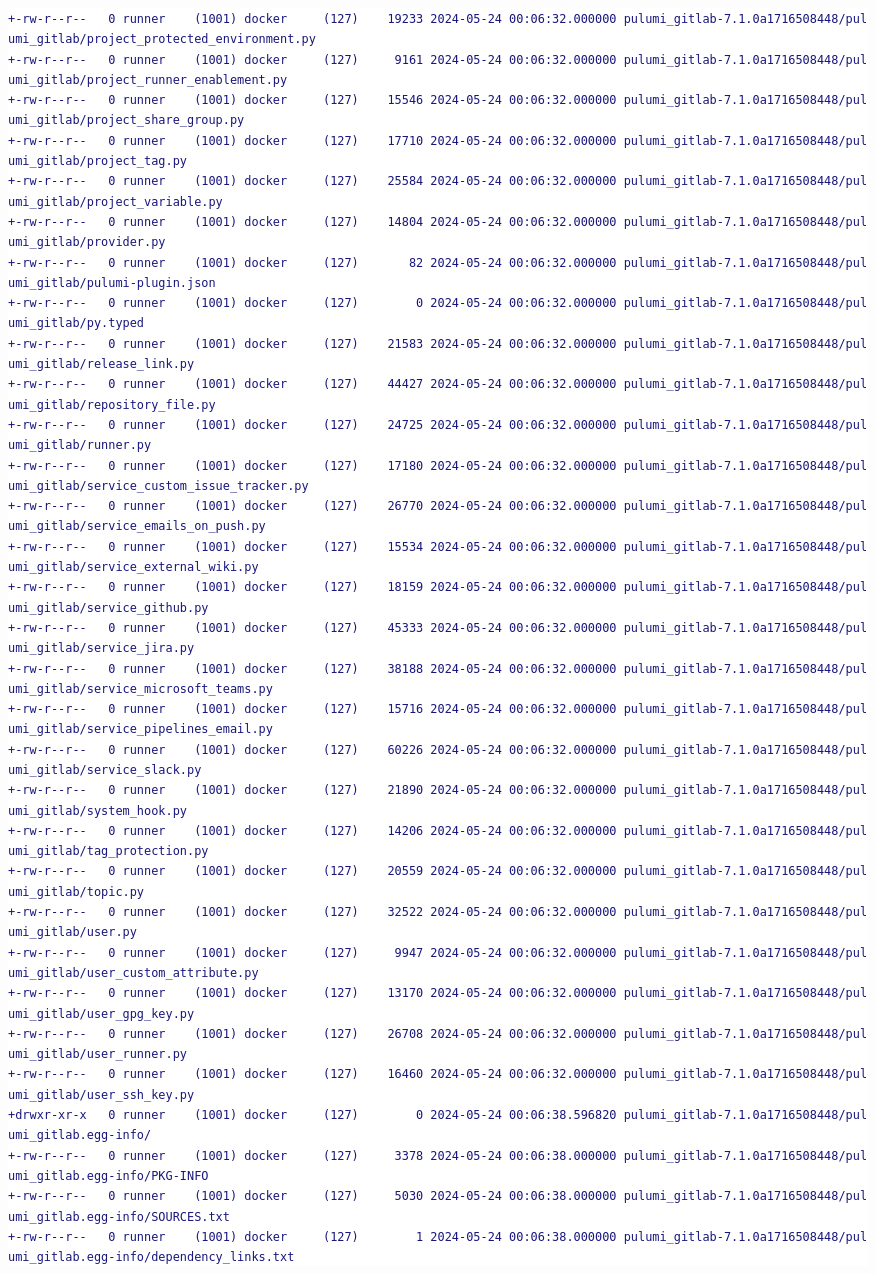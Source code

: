 ```diff
+-rw-r--r--   0 runner    (1001) docker     (127)    19233 2024-05-24 00:06:32.000000 pulumi_gitlab-7.1.0a1716508448/pulumi_gitlab/project_protected_environment.py
+-rw-r--r--   0 runner    (1001) docker     (127)     9161 2024-05-24 00:06:32.000000 pulumi_gitlab-7.1.0a1716508448/pulumi_gitlab/project_runner_enablement.py
+-rw-r--r--   0 runner    (1001) docker     (127)    15546 2024-05-24 00:06:32.000000 pulumi_gitlab-7.1.0a1716508448/pulumi_gitlab/project_share_group.py
+-rw-r--r--   0 runner    (1001) docker     (127)    17710 2024-05-24 00:06:32.000000 pulumi_gitlab-7.1.0a1716508448/pulumi_gitlab/project_tag.py
+-rw-r--r--   0 runner    (1001) docker     (127)    25584 2024-05-24 00:06:32.000000 pulumi_gitlab-7.1.0a1716508448/pulumi_gitlab/project_variable.py
+-rw-r--r--   0 runner    (1001) docker     (127)    14804 2024-05-24 00:06:32.000000 pulumi_gitlab-7.1.0a1716508448/pulumi_gitlab/provider.py
+-rw-r--r--   0 runner    (1001) docker     (127)       82 2024-05-24 00:06:32.000000 pulumi_gitlab-7.1.0a1716508448/pulumi_gitlab/pulumi-plugin.json
+-rw-r--r--   0 runner    (1001) docker     (127)        0 2024-05-24 00:06:32.000000 pulumi_gitlab-7.1.0a1716508448/pulumi_gitlab/py.typed
+-rw-r--r--   0 runner    (1001) docker     (127)    21583 2024-05-24 00:06:32.000000 pulumi_gitlab-7.1.0a1716508448/pulumi_gitlab/release_link.py
+-rw-r--r--   0 runner    (1001) docker     (127)    44427 2024-05-24 00:06:32.000000 pulumi_gitlab-7.1.0a1716508448/pulumi_gitlab/repository_file.py
+-rw-r--r--   0 runner    (1001) docker     (127)    24725 2024-05-24 00:06:32.000000 pulumi_gitlab-7.1.0a1716508448/pulumi_gitlab/runner.py
+-rw-r--r--   0 runner    (1001) docker     (127)    17180 2024-05-24 00:06:32.000000 pulumi_gitlab-7.1.0a1716508448/pulumi_gitlab/service_custom_issue_tracker.py
+-rw-r--r--   0 runner    (1001) docker     (127)    26770 2024-05-24 00:06:32.000000 pulumi_gitlab-7.1.0a1716508448/pulumi_gitlab/service_emails_on_push.py
+-rw-r--r--   0 runner    (1001) docker     (127)    15534 2024-05-24 00:06:32.000000 pulumi_gitlab-7.1.0a1716508448/pulumi_gitlab/service_external_wiki.py
+-rw-r--r--   0 runner    (1001) docker     (127)    18159 2024-05-24 00:06:32.000000 pulumi_gitlab-7.1.0a1716508448/pulumi_gitlab/service_github.py
+-rw-r--r--   0 runner    (1001) docker     (127)    45333 2024-05-24 00:06:32.000000 pulumi_gitlab-7.1.0a1716508448/pulumi_gitlab/service_jira.py
+-rw-r--r--   0 runner    (1001) docker     (127)    38188 2024-05-24 00:06:32.000000 pulumi_gitlab-7.1.0a1716508448/pulumi_gitlab/service_microsoft_teams.py
+-rw-r--r--   0 runner    (1001) docker     (127)    15716 2024-05-24 00:06:32.000000 pulumi_gitlab-7.1.0a1716508448/pulumi_gitlab/service_pipelines_email.py
+-rw-r--r--   0 runner    (1001) docker     (127)    60226 2024-05-24 00:06:32.000000 pulumi_gitlab-7.1.0a1716508448/pulumi_gitlab/service_slack.py
+-rw-r--r--   0 runner    (1001) docker     (127)    21890 2024-05-24 00:06:32.000000 pulumi_gitlab-7.1.0a1716508448/pulumi_gitlab/system_hook.py
+-rw-r--r--   0 runner    (1001) docker     (127)    14206 2024-05-24 00:06:32.000000 pulumi_gitlab-7.1.0a1716508448/pulumi_gitlab/tag_protection.py
+-rw-r--r--   0 runner    (1001) docker     (127)    20559 2024-05-24 00:06:32.000000 pulumi_gitlab-7.1.0a1716508448/pulumi_gitlab/topic.py
+-rw-r--r--   0 runner    (1001) docker     (127)    32522 2024-05-24 00:06:32.000000 pulumi_gitlab-7.1.0a1716508448/pulumi_gitlab/user.py
+-rw-r--r--   0 runner    (1001) docker     (127)     9947 2024-05-24 00:06:32.000000 pulumi_gitlab-7.1.0a1716508448/pulumi_gitlab/user_custom_attribute.py
+-rw-r--r--   0 runner    (1001) docker     (127)    13170 2024-05-24 00:06:32.000000 pulumi_gitlab-7.1.0a1716508448/pulumi_gitlab/user_gpg_key.py
+-rw-r--r--   0 runner    (1001) docker     (127)    26708 2024-05-24 00:06:32.000000 pulumi_gitlab-7.1.0a1716508448/pulumi_gitlab/user_runner.py
+-rw-r--r--   0 runner    (1001) docker     (127)    16460 2024-05-24 00:06:32.000000 pulumi_gitlab-7.1.0a1716508448/pulumi_gitlab/user_ssh_key.py
+drwxr-xr-x   0 runner    (1001) docker     (127)        0 2024-05-24 00:06:38.596820 pulumi_gitlab-7.1.0a1716508448/pulumi_gitlab.egg-info/
+-rw-r--r--   0 runner    (1001) docker     (127)     3378 2024-05-24 00:06:38.000000 pulumi_gitlab-7.1.0a1716508448/pulumi_gitlab.egg-info/PKG-INFO
+-rw-r--r--   0 runner    (1001) docker     (127)     5030 2024-05-24 00:06:38.000000 pulumi_gitlab-7.1.0a1716508448/pulumi_gitlab.egg-info/SOURCES.txt
+-rw-r--r--   0 runner    (1001) docker     (127)        1 2024-05-24 00:06:38.000000 pulumi_gitlab-7.1.0a1716508448/pulumi_gitlab.egg-info/dependency_links.txt
```